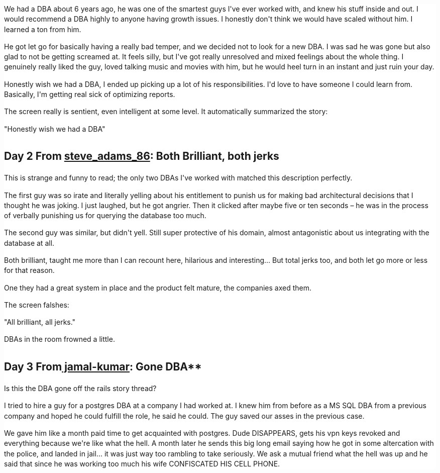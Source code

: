 We had a DBA about 6 years ago, he was one of the smartest guys I've ever worked with, and knew his stuff inside and out. I would recommend a DBA highly to anyone having growth issues. I honestly don't think we would have scaled without him. I learned a ton from him.

He got let go for basically having a really bad temper, and we decided not to look for a new DBA. I was sad he was gone but also glad to not be getting screamed at. It feels silly, but I've got really unresolved and mixed feelings about the whole thing. I genuinely really liked the guy, loved talking music and movies with him, but he would heel turn in an instant and just ruin your day.

Honestly wish we had a DBA, I ended up picking up a lot of his responsibilities. I'd love to have someone I could learn from. Basically, I'm getting real sick of optimizing reports.

The screen really is sentient, even intelligent at some level. It automatically summarized the story:

"Honestly wish we had a DBA"

## Day 2  From [steve_adams_86](https://news.ycombinator.com/user?id=steve_adams_86): Both Brilliant, both jerks

This is strange and funny to read; the only two DBAs I've worked with matched this description perfectly.

The first guy was so irate and literally yelling about his entitlement to punish us for making bad architectural decisions that I thought he was joking. I just laughed, but he got angrier. Then it clicked after maybe five or ten seconds – he was in the process of verbally punishing us for querying the database too much.

The second guy was similar, but didn't yell. Still super protective of his domain, almost antagonistic about us integrating with the database at all.

Both brilliant, taught me more than I can recount here, hilarious and interesting… But total jerks too, and both let go more or less for that reason.

One they had a great system in place and the product felt mature, the companies axed them.

The screen falshes:

"All brilliant, all jerks."

DBAs in the room frowned a little. 

## Day 3 From[ jamal-kumar](https://news.ycombinator.com/user?id=jamal-kumar): Gone DBA**

Is this the DBA gone off the rails story thread?

I tried to hire a guy for a postgres DBA at a company I had worked at. I knew him from before as a MS SQL DBA from a previous company and hoped he could fulfill the role, he said he could. The guy saved our asses in the previous case.

We gave him like a month paid time to get acquainted with postgres. Dude DISAPPEARS, gets his vpn keys revoked and everything because we're like what the hell. A month later he sends this big long email saying how he got in some altercation with the police, and landed in jail... it was just way too rambling to take seriously. We ask a mutual friend what the hell was up and he said that since he was working too much his wife CONFISCATED HIS CELL PHONE.
